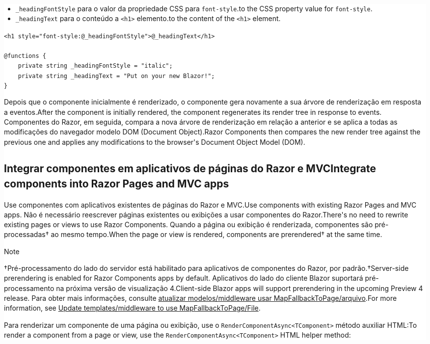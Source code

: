* `_headingFontStyle` <span data-ttu-id="3f064-125">para o valor da propriedade CSS para `font-style`.</span><span class="sxs-lookup"><span data-stu-id="3f064-125">to the CSS property value for `font-style`.</span></span>
* `_headingText` <span data-ttu-id="3f064-126">para o conteúdo a `<h1>` elemento.</span><span class="sxs-lookup"><span data-stu-id="3f064-126">to the content of the `<h1>` element.</span></span>

```cshtml
<h1 style="font-style:@_headingFontStyle">@_headingText</h1>

@functions {
    private string _headingFontStyle = "italic";
    private string _headingText = "Put on your new Blazor!";
}
```

<span data-ttu-id="3f064-127">Depois que o componente inicialmente é renderizado, o componente gera novamente a sua árvore de renderização em resposta a eventos.</span><span class="sxs-lookup"><span data-stu-id="3f064-127">After the component is initially rendered, the component regenerates its render tree in response to events.</span></span> <span data-ttu-id="3f064-128">Componentes do Razor, em seguida, compara a nova árvore de renderização em relação a anterior e se aplica a todas as modificações do navegador modelo DOM (Document Object).</span><span class="sxs-lookup"><span data-stu-id="3f064-128">Razor Components then compares the new render tree against the previous one and applies any modifications to the browser's Document Object Model (DOM).</span></span>

## <a name="integrate-components-into-razor-pages-and-mvc-apps"></a><span data-ttu-id="3f064-129">Integrar componentes em aplicativos de páginas do Razor e MVC</span><span class="sxs-lookup"><span data-stu-id="3f064-129">Integrate components into Razor Pages and MVC apps</span></span>

<span data-ttu-id="3f064-130">Use componentes com aplicativos existentes de páginas do Razor e MVC.</span><span class="sxs-lookup"><span data-stu-id="3f064-130">Use components with existing Razor Pages and MVC apps.</span></span> <span data-ttu-id="3f064-131">Não é necessário reescrever páginas existentes ou exibições a usar componentes do Razor.</span><span class="sxs-lookup"><span data-stu-id="3f064-131">There's no need to rewrite existing pages or views to use Razor Components.</span></span> <span data-ttu-id="3f064-132">Quando a página ou exibição é renderizada, componentes são pré-processadas&dagger; ao mesmo tempo.</span><span class="sxs-lookup"><span data-stu-id="3f064-132">When the page or view is rendered, components are prerendered&dagger; at the same time.</span></span> 

> [!NOTE]
> <span data-ttu-id="3f064-133">&dagger;Pré-processamento do lado do servidor está habilitado para aplicativos de componentes do Razor, por padrão.</span><span class="sxs-lookup"><span data-stu-id="3f064-133">&dagger;Server-side prerendering is enabled for Razor Components apps by default.</span></span> <span data-ttu-id="3f064-134">Aplicativos do lado do cliente Blazor suportará pré-processamento na próxima versão de visualização 4.</span><span class="sxs-lookup"><span data-stu-id="3f064-134">Client-side Blazor apps will support prerendering in the upcoming Preview 4 release.</span></span> <span data-ttu-id="3f064-135">Para obter mais informações, consulte [atualizar modelos/middleware usar MapFallbackToPage/arquivo](https://github.com/aspnet/AspNetCore/issues/8852).</span><span class="sxs-lookup"><span data-stu-id="3f064-135">For more information, see [Update templates/middleware to use MapFallbackToPage/File](https://github.com/aspnet/AspNetCore/issues/8852).</span></span>

<span data-ttu-id="3f064-136">Para renderizar um componente de uma página ou exibição, use o `RenderComponentAsync<TComponent>` método auxiliar HTML:</span><span class="sxs-lookup"><span data-stu-id="3f064-136">To render a component from a page or view, use the `RenderComponentAsync<TComponent>` HTML helper method:</span></span>
